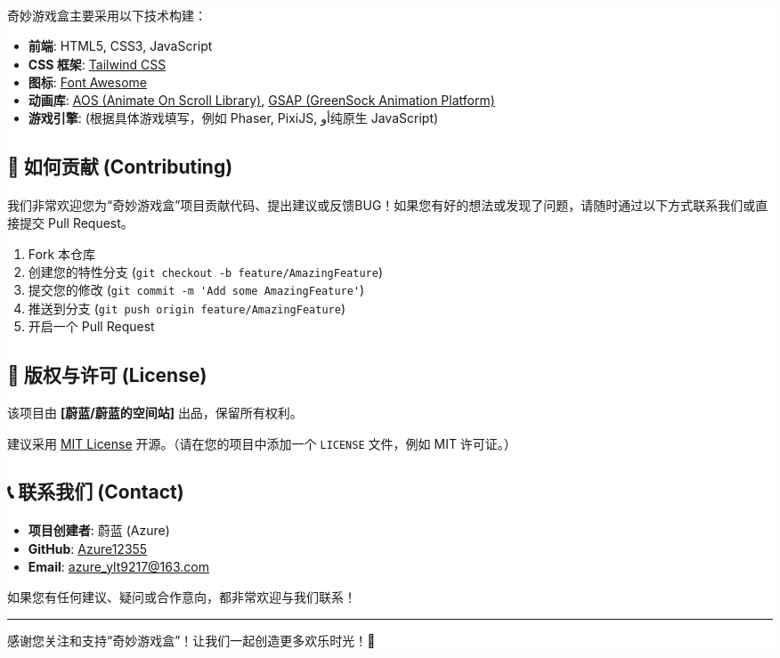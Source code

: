 奇妙游戏盒主要采用以下技术构建：

* **前端**: HTML5, CSS3, JavaScript
* **CSS 框架**: [Tailwind CSS](https://tailwindcss.com/)
* **图标**: [Font Awesome](https://fontawesome.com/)
* **动画库**: [AOS (Animate On Scroll Library)](https://michalsnik.github.io/aos/), [GSAP (GreenSock Animation Platform)](https://greensock.com/gsap/)
* **游戏引擎**: (根据具体游戏填写，例如 Phaser, PixiJS, أو纯原生 JavaScript)

## 🤝 如何贡献 (Contributing)

我们非常欢迎您为“奇妙游戏盒”项目贡献代码、提出建议或反馈BUG！如果您有好的想法或发现了问题，请随时通过以下方式联系我们或直接提交 Pull Request。

1.  Fork 本仓库
2.  创建您的特性分支 (`git checkout -b feature/AmazingFeature`)
3.  提交您的修改 (`git commit -m 'Add some AmazingFeature'`)
4.  推送到分支 (`git push origin feature/AmazingFeature`)
5.  开启一个 Pull Request

## 📜 版权与许可 (License)

该项目由 **[蔚蓝/蔚蓝的空间站]** 出品，保留所有权利。

建议采用 [MIT License](LICENSE) 开源。（请在您的项目中添加一个 `LICENSE` 文件，例如 MIT 许可证。）

## 📞 联系我们 (Contact)

* **项目创建者**: 蔚蓝 (Azure)
* **GitHub**: [Azure12355](https://github.com/Azure12355)
* **Email**: <azure_ylt9217@163.com> 

如果您有任何建议、疑问或合作意向，都非常欢迎与我们联系！

---

感谢您关注和支持“奇妙游戏盒”！让我们一起创造更多欢乐时光！🎉